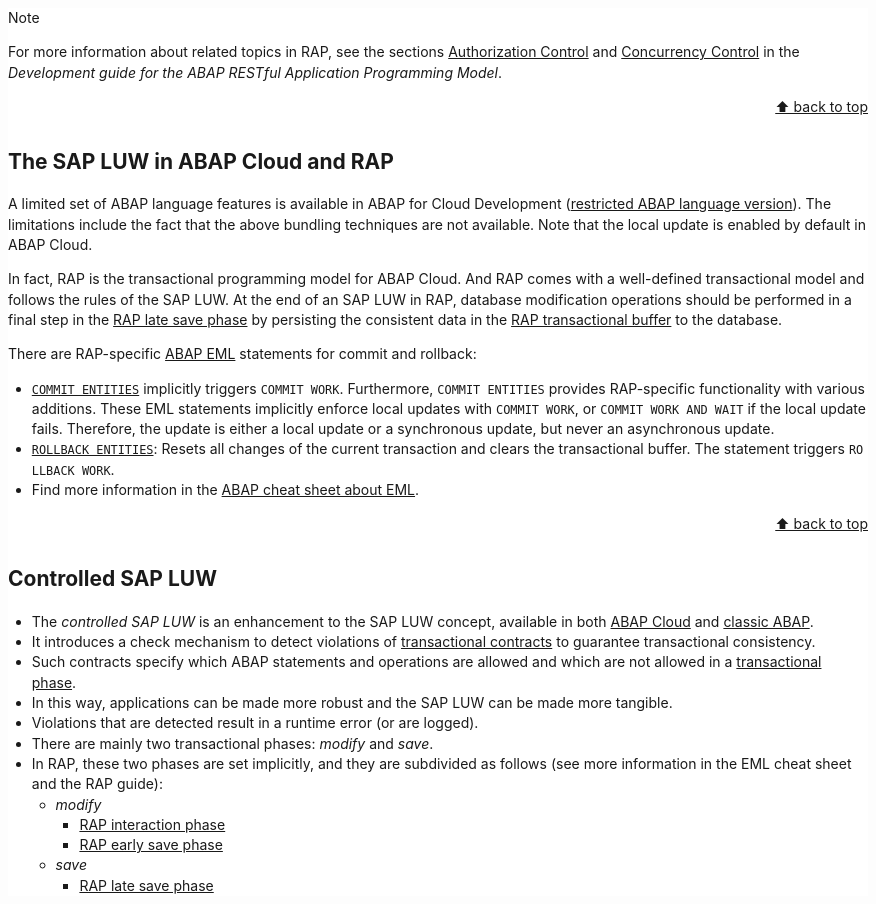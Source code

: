 > [!NOTE]
> For more information about related topics in RAP, see the sections [Authorization Control](https://help.sap.com/docs/SAP_S4HANA_CLOUD/e5522a8a7b174979913c99268bc03f1a/375a8124b22948688ac1c55297868d06.html) and [Concurrency Control](https://help.sap.com/docs/SAP_S4HANA_CLOUD/e5522a8a7b174979913c99268bc03f1a/d315c13677d94a6891beb3418e3e02ed.html) in the *Development guide for the ABAP RESTful Application Programming Model*.

<p align="right"><a href="#top">⬆️ back to top</a></p>

## The SAP LUW in ABAP Cloud and RAP

A limited set of ABAP language features is available in ABAP for Cloud Development ([restricted ABAP language version](https://help.sap.com/doc/abapdocu_latest_index_htm/latest/en-US/index.htm?file=abenrestricted_version_glosry.htm)). 
The limitations include the fact that the above bundling techniques are not available. Note that the local update is enabled by default in ABAP Cloud. 

In fact, RAP is the transactional programming model for ABAP Cloud.
And RAP comes with a well-defined transactional model and follows the rules of the SAP LUW. At the end of an SAP LUW in RAP, database modification operations should be performed in a final step in the [RAP late save phase](https://help.sap.com/doc/abapdocu_latest_index_htm/latest/en-US/index.htm?file=abenlate_rap_save_phase_glosry.htm) by persisting the consistent data in the [RAP transactional buffer](https://help.sap.com/doc/abapdocu_latest_index_htm/latest/en-US/index.htm?file=abentransactional_buffer_glosry.htm) to the database.

There are RAP-specific [ABAP EML](https://help.sap.com/doc/abapdocu_latest_index_htm/latest/en-US/index.htm?file=abenabap_eml_glosry.htm) statements for commit and rollback: 
- [`COMMIT ENTITIES`](https://help.sap.com/doc/abapdocu_latest_index_htm/latest/en-US/index.htm?file=abapcommit_entities.htm) implicitly triggers `COMMIT WORK`. Furthermore, `COMMIT ENTITIES` provides RAP-specific functionality with various additions. These EML statements implicitly enforce local updates with `COMMIT WORK`, or `COMMIT WORK AND WAIT` if the local update fails. Therefore, the update is either a local update or a synchronous update, but never an asynchronous update. 
- [`ROLLBACK ENTITIES`](https://help.sap.com/doc/abapdocu_latest_index_htm/latest/en-US/index.htm?file=abaprollback_entities.htm): Resets all changes of the current transaction and clears the transactional buffer. The statement triggers `ROLLBACK WORK`. 
- Find more information in the [ABAP cheat sheet about EML](08_EML_ABAP_for_RAP.md).

<p align="right"><a href="#top">⬆️ back to top</a></p>

## Controlled SAP LUW

- The *controlled SAP LUW* is an enhancement to the SAP LUW concept, available in both [ABAP Cloud](https://help.sap.com/doc/abapdocu_cp_index_htm/CLOUD/en-US/index.htm?file=abenabap_cloud_glosry.htm) and [classic ABAP](https://help.sap.com/doc/abapdocu_cp_index_htm/CLOUD/en-US/index.htm?file=abenclassic_abap_glosry.htm). 
- It introduces a check mechanism to detect violations of [transactional contracts](https://help.sap.com/doc/abapdocu_cp_index_htm/CLOUD/en-US/index.htm?file=abentransactional_contract_glosry.htm) to guarantee transactional consistency. 
- Such contracts specify which ABAP statements and operations are allowed and which are not allowed in a [transactional phase](https://help.sap.com/doc/abapdocu_cp_index_htm/CLOUD/en-US/index.htm?file=abentr_phase_glosry.htm). 
- In this way, applications can be made more robust and the SAP LUW can be made more tangible.
- Violations that are detected result in a runtime error (or are logged).
- There are mainly two transactional phases: *modify* and *save*.
- In RAP, these two phases are set implicitly, and they are subdivided as follows (see more information in the EML cheat sheet and the RAP guide): 
  - *modify* 
    - [RAP interaction phase](https://help.sap.com/doc/abapdocu_cp_index_htm/CLOUD/en-US/index.htm?file=abenrap_int_phase_glosry.htm)
    - [RAP early save phase](https://help.sap.com/doc/abapdocu_cp_index_htm/CLOUD/en-US/index.htm?file=abenearly_rap_save_phase_glosry.htm)
  - *save*
    - [RAP late save phase](https://help.sap.com/doc/abapdocu_cp_index_htm/CLOUD/en-US/index.htm?file=abenlate_rap_save_phase_glosry.htm)